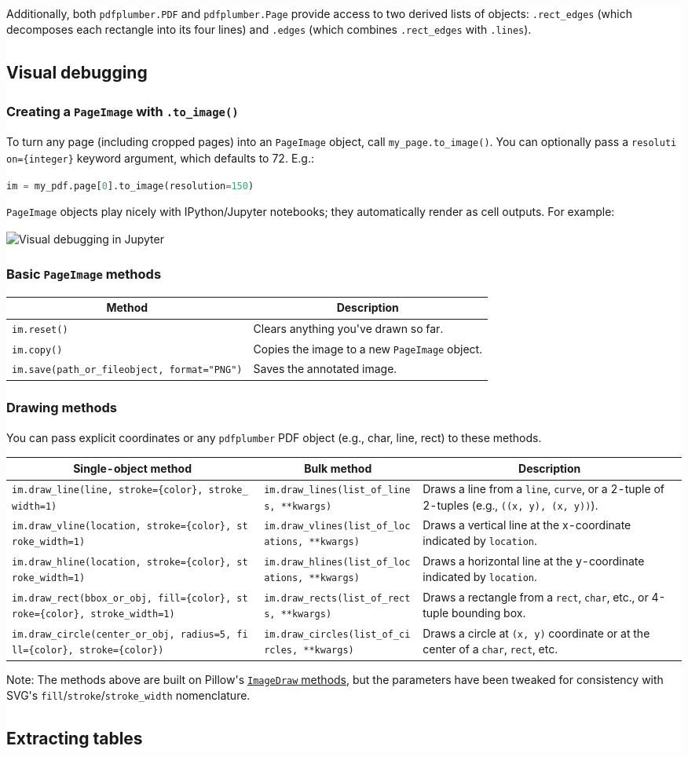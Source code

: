 Additionally, both `pdfplumber.PDF` and `pdfplumber.Page` provide access to two derived lists of objects: `.rect_edges` (which decomposes each rectangle into its four lines) and `.edges` (which combines `.rect_edges` with `.lines`). 

## Visual debugging

### Creating a `PageImage` with `.to_image()`

To turn any page (including cropped pages) into an `PageImage` object, call `my_page.to_image()`. You can optionally pass a `resolution={integer}` keyword argument, which defaults to 72. E.g.:

```python
im = my_pdf.page[0].to_image(resolution=150)
```

`PageImage` objects play nicely with IPython/Jupyter notebooks; they automatically render as cell outputs. For example:

![Visual debugging in Jupyter](examples/screenshots/visual-debugging-in-jupyter.png "Visual debugging in Jupyter")


### Basic `PageImage` methods

| Method | Description |
|--------|-------------|
|`im.reset()`| Clears anything you've drawn so far.|
|`im.copy()`| Copies the image to a new `PageImage` object.|
|`im.save(path_or_fileobject, format="PNG")`| Saves the annotated image.|

### Drawing methods

You can pass explicit coordinates or any `pdfplumber` PDF object (e.g., char, line, rect) to these methods.

| Single-object method | Bulk method | Description |
|----------------------|-------------|-------------|
|`im.draw_line(line, stroke={color}, stroke_width=1)`| `im.draw_lines(list_of_lines, **kwargs)`| Draws a line from a `line`, `curve`, or a 2-tuple of 2-tuples (e.g., `((x, y), (x, y))`).|
|`im.draw_vline(location, stroke={color}, stroke_width=1)`| `im.draw_vlines(list_of_locations, **kwargs)`| Draws a vertical line at the x-coordinate indicated by `location`.|
|`im.draw_hline(location, stroke={color}, stroke_width=1)`| `im.draw_hlines(list_of_locations, **kwargs)`| Draws a horizontal line at the y-coordinate indicated by `location`.|
|`im.draw_rect(bbox_or_obj, fill={color}, stroke={color}, stroke_width=1)`| `im.draw_rects(list_of_rects, **kwargs)`| Draws a rectangle from a `rect`, `char`, etc., or 4-tuple bounding box.|
|`im.draw_circle(center_or_obj, radius=5, fill={color}, stroke={color})`| `im.draw_circles(list_of_circles, **kwargs)`| Draws a circle at `(x, y)` coordinate or at the center of a `char`, `rect`, etc.|

Note: The methods above are built on Pillow's [`ImageDraw` methods](http://pillow.readthedocs.io/en/latest/reference/ImageDraw.html), but the parameters have been tweaked for consistency with SVG's `fill`/`stroke`/`stroke_width` nomenclature.

## Extracting tables
